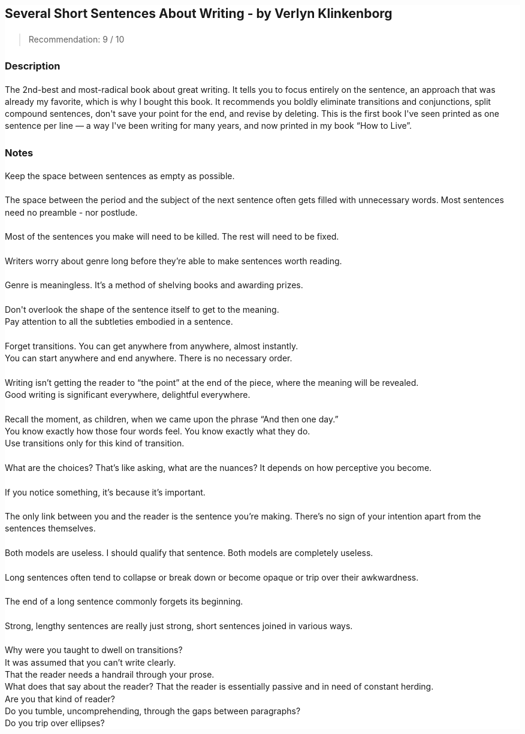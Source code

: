 ## Several Short Sentences About Writing - by Verlyn Klinkenborg
> Recommendation: 9 / 10
    
### Description
The 2nd-best and most-radical book about great writing. It tells you to focus entirely on the sentence, an approach that was already my favorite, which is why I bought this book. It recommends you boldly eliminate transitions and conjunctions, split compound sentences, don't save your point for the end, and revise by deleting.  This is the first book I've seen printed as one sentence per line — a way I've been writing for many years, and now printed in my book “How to Live”.
    
### Notes
Keep the space between sentences as empty as possible.<br>
<br>
The space between the period and the subject of the next sentence often gets filled with unnecessary words. Most sentences need no preamble - nor postlude.<br>
<br>
Most of the sentences you make will need to be killed. The rest will need to be fixed.<br>
<br>
Writers worry about genre long before they’re able to make sentences worth reading.<br>
<br>
Genre is meaningless. It’s a method of shelving books and awarding prizes.<br>
<br>
Don't overlook the shape of the sentence itself to get to the meaning.<br>
Pay attention to all the subtleties embodied in a sentence.<br>
<br>
Forget transitions. You can get anywhere from anywhere, almost instantly.<br>
You can start anywhere and end anywhere. There is no necessary order.<br>
<br>
Writing isn’t getting the reader to “the point” at the end of the piece, where the meaning will be revealed.<br>
Good writing is significant everywhere, delightful everywhere.<br>
<br>
Recall the moment, as children, when we came upon the phrase “And then one day.”<br>
You know exactly how those four words feel. You know exactly what they do.<br>
Use transitions only for this kind of transition.<br>
<br>
What are the choices? That’s like asking, what are the nuances? It depends on how perceptive you become.<br>
<br>
If you notice something, it’s because it’s important.<br>
<br>
The only link between you and the reader is the sentence you’re making. There’s no sign of your intention apart from the sentences themselves.<br>
<br>
Both models are useless. I should qualify that sentence. Both models are completely useless.<br>
<br>
Long sentences often tend to collapse or break down or become opaque or trip over their awkwardness.<br>
<br>
The end of a long sentence commonly forgets its beginning.<br>
<br>
Strong, lengthy sentences are really just strong, short sentences joined in various ways.<br>
<br>
Why were you taught to dwell on transitions?<br>
It was assumed that you can’t write clearly.<br>
That the reader needs a handrail through your prose.<br>
What does that say about the reader? That the reader is essentially passive and in need of constant herding.<br>
Are you that kind of reader?<br>
Do you tumble, uncomprehending, through the gaps between paragraphs?<br>
Do you trip over ellipses?<br>